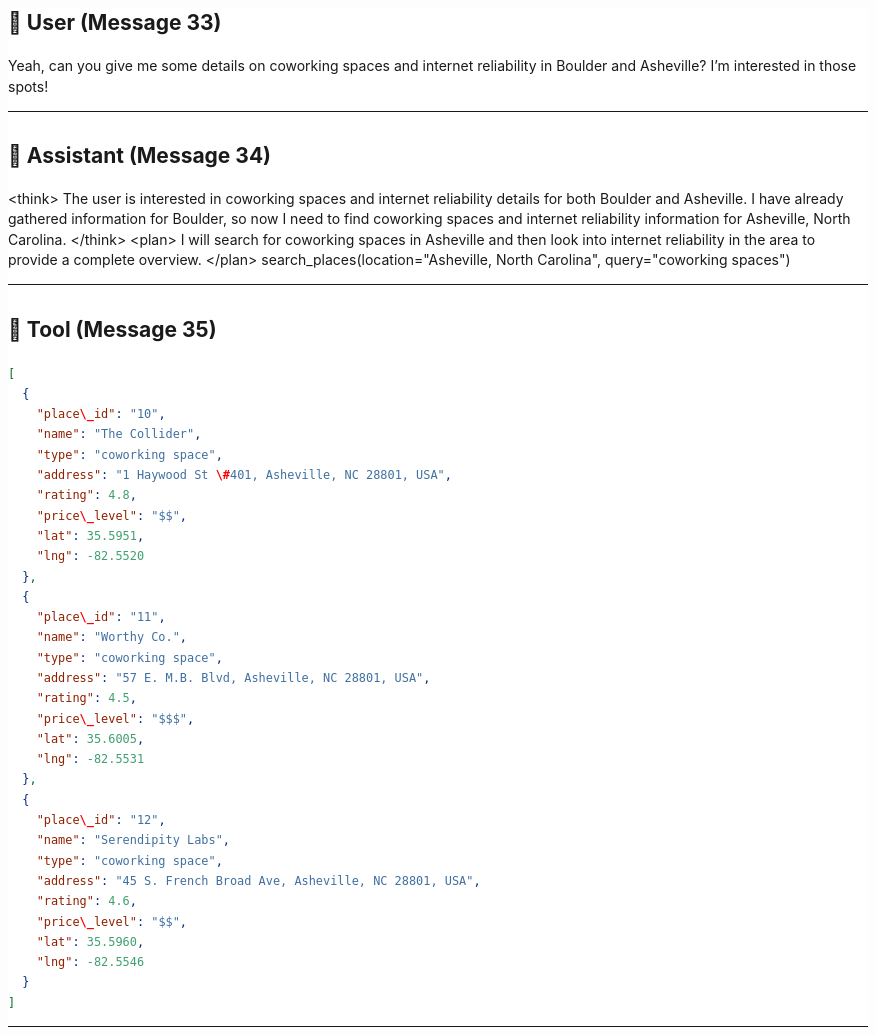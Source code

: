 
## 👤 User (Message 33)

Yeah, can you give me some details on coworking spaces and internet reliability in Boulder and Asheville? I’m interested in those spots!

---

## 🤖 Assistant (Message 34)

&lt;think&gt;
The user is interested in coworking spaces and internet reliability details for both Boulder and Asheville. I have already gathered information for Boulder, so now I need to find coworking spaces and internet reliability information for Asheville, North Carolina.
&lt;/think&gt;
&lt;plan&gt;
I will search for coworking spaces in Asheville and then look into internet reliability in the area to provide a complete overview.
&lt;/plan&gt;
search\_places(location="Asheville, North Carolina", query="coworking spaces")

---

## 🔧 Tool (Message 35)

```json
[
  {
    "place\_id": "10",
    "name": "The Collider",
    "type": "coworking space",
    "address": "1 Haywood St \#401, Asheville, NC 28801, USA",
    "rating": 4.8,
    "price\_level": "$$",
    "lat": 35.5951,
    "lng": -82.5520
  },
  {
    "place\_id": "11",
    "name": "Worthy Co.",
    "type": "coworking space",
    "address": "57 E. M.B. Blvd, Asheville, NC 28801, USA",
    "rating": 4.5,
    "price\_level": "$$$",
    "lat": 35.6005,
    "lng": -82.5531
  },
  {
    "place\_id": "12",
    "name": "Serendipity Labs",
    "type": "coworking space",
    "address": "45 S. French Broad Ave, Asheville, NC 28801, USA",
    "rating": 4.6,
    "price\_level": "$$",
    "lat": 35.5960,
    "lng": -82.5546
  }
]
```

---